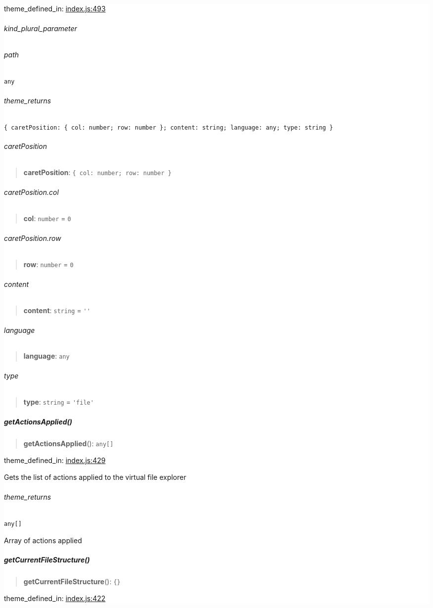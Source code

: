 theme_defined_in: [index.js:493](https://github.com/codevideo/docs.codevideo.io/blob/70d4f7dbb08a35fa96caa0010eab126cf01f007c/temp_packages/fullstackcraftllc-codevideo-virtual-file-explorer/package/dist/index.js#L493)

###### kind_plural_parameter

###### path

`any`

###### theme_returns

`{ caretPosition: { col: number; row: number }; content: string; language: any; type: string }`

###### caretPosition

> **caretPosition**: `{ col: number; row: number }`

###### caretPosition.col

> **col**: `number` = `0`

###### caretPosition.row

> **row**: `number` = `0`

###### content

> **content**: `string` = `''`

###### language

> **language**: `any`

###### type

> **type**: `string` = `'file'`

##### getActionsApplied()

> **getActionsApplied**(): `any[]`

theme_defined_in: [index.js:429](https://github.com/codevideo/docs.codevideo.io/blob/70d4f7dbb08a35fa96caa0010eab126cf01f007c/temp_packages/fullstackcraftllc-codevideo-virtual-file-explorer/package/dist/index.js#L429)

Gets the list of actions applied to the virtual file explorer

###### theme_returns

`any[]`

Array of actions applied

##### getCurrentFileStructure()

> **getCurrentFileStructure**(): `{}`

theme_defined_in: [index.js:422](https://github.com/codevideo/docs.codevideo.io/blob/70d4f7dbb08a35fa96caa0010eab126cf01f007c/temp_packages/fullstackcraftllc-codevideo-virtual-file-explorer/package/dist/index.js#L422)
